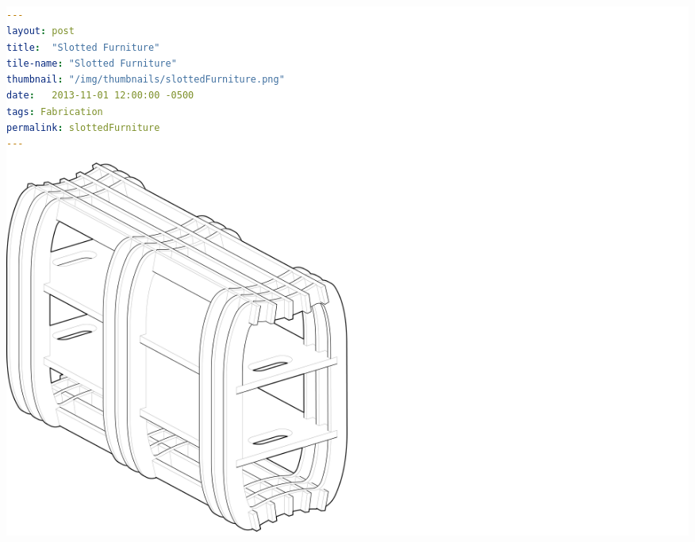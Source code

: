 ```yaml
---
layout: post
title:  "Slotted Furniture"
tile-name: "Slotted Furniture"
thumbnail: "/img/thumbnails/slottedFurniture.png"
date:   2013-11-01 12:00:00 -0500
tags: Fabrication
permalink: slottedFurniture
---
```


<div class="image-container">
<img src="../img/slottedFurniture/slottedFurnitureAxo.png" alt="Axonometic Drawing" class="image-center" style="width:50%" /></div>
